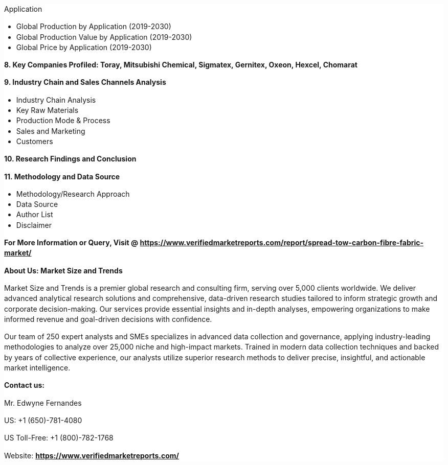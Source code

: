 Application</strong></p><ul><li>Global Production by Application (2019-2030)</li><li>Global Production Value by Application (2019-2030)</li><li>Global Price by Application (2019-2030)</li></ul><p><strong>8. Key Companies Profiled: Toray, Mitsubishi Chemical, Sigmatex, Gernitex, Oxeon, Hexcel, Chomarat</strong></p><p><strong>9. Industry Chain and Sales Channels Analysis</strong></p><ul><li>Industry Chain Analysis</li><li>Key Raw Materials</li><li>Production Mode &amp; Process</li><li>Sales and Marketing</li><li>Customers</li></ul><p><strong>10. Research Findings and Conclusion</strong></p><p><strong>11. Methodology and Data Source</strong></p><ul><li>Methodology/Research Approach</li><li>Data Source</li><li>Author List</li><li>Disclaimer</li></ul></p><p><strong>For More Information or Query, Visit @ <a href="https://www.verifiedmarketreports.com/report/spread-tow-carbon-fibre-fabric-market/">https://www.verifiedmarketreports.com/report/spread-tow-carbon-fibre-fabric-market/</a></strong></p><p><strong>About Us: Market Size and Trends</strong></p><p>Market Size and Trends is a premier global research and consulting firm, serving over 5,000 clients worldwide. We deliver advanced analytical research solutions and comprehensive, data-driven research studies tailored to inform strategic growth and corporate decision-making. Our services provide essential insights and in-depth analyses, empowering organizations to make informed revenue and goal-driven decisions with confidence.</p><p>Our team of 250 expert analysts and SMEs specializes in advanced data collection and governance, applying industry-leading methodologies to analyze over 25,000 niche and high-impact markets. Trained in modern data collection techniques and backed by years of collective experience, our analysts utilize superior research methods to deliver precise, insightful, and actionable market intelligence.</p><p><strong>Contact us:</strong></p><p>Mr. Edwyne Fernandes</p><p>US: +1 (650)-781-4080</p><p>US Toll-Free: +1 (800)-782-1768</p><p>Website: <strong><a href="https://www.verifiedmarketreports.com/">https://www.verifiedmarketreports.com/</a></strong></p>
